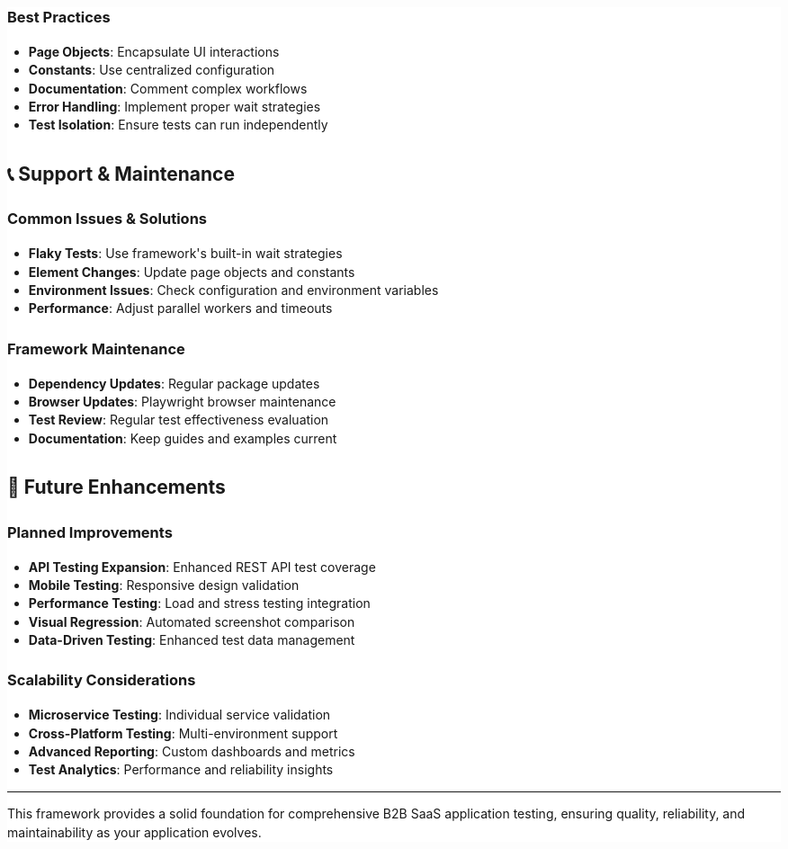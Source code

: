 ### **Best Practices**
- **Page Objects**: Encapsulate UI interactions
- **Constants**: Use centralized configuration
- **Documentation**: Comment complex workflows
- **Error Handling**: Implement proper wait strategies
- **Test Isolation**: Ensure tests can run independently

## 📞 **Support & Maintenance**

### **Common Issues & Solutions**
- **Flaky Tests**: Use framework's built-in wait strategies
- **Element Changes**: Update page objects and constants
- **Environment Issues**: Check configuration and environment variables
- **Performance**: Adjust parallel workers and timeouts

### **Framework Maintenance**
- **Dependency Updates**: Regular package updates
- **Browser Updates**: Playwright browser maintenance
- **Test Review**: Regular test effectiveness evaluation
- **Documentation**: Keep guides and examples current

## 🚀 **Future Enhancements**

### **Planned Improvements**
- **API Testing Expansion**: Enhanced REST API test coverage
- **Mobile Testing**: Responsive design validation
- **Performance Testing**: Load and stress testing integration
- **Visual Regression**: Automated screenshot comparison
- **Data-Driven Testing**: Enhanced test data management

### **Scalability Considerations**
- **Microservice Testing**: Individual service validation
- **Cross-Platform Testing**: Multi-environment support
- **Advanced Reporting**: Custom dashboards and metrics
- **Test Analytics**: Performance and reliability insights

---

This framework provides a solid foundation for comprehensive B2B SaaS application testing, ensuring quality, reliability, and maintainability as your application evolves.
